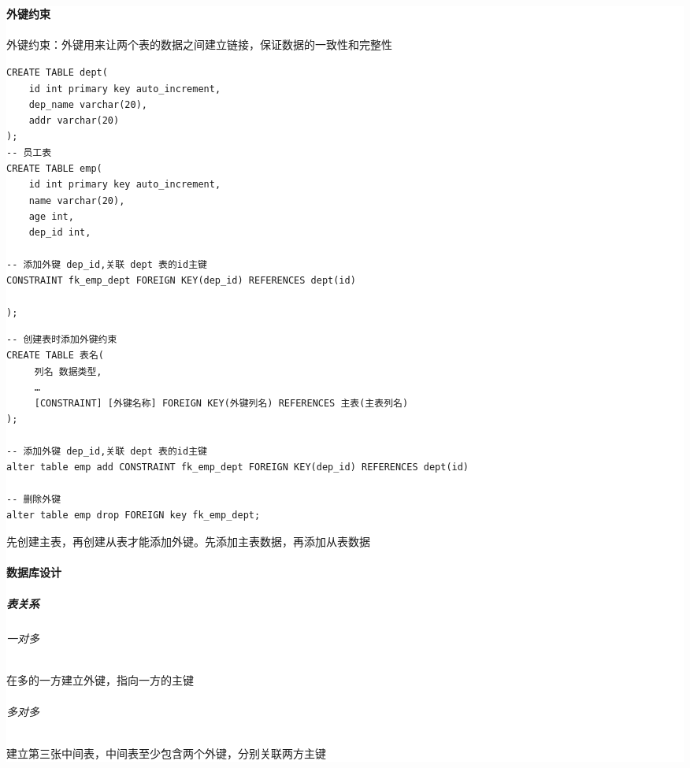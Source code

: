 
#### 外键约束

外键约束：外键用来让两个表的数据之间建立链接，保证数据的一致性和完整性

```mysql
CREATE TABLE dept(
	id int primary key auto_increment,
	dep_name varchar(20),
	addr varchar(20)
);
-- 员工表 
CREATE TABLE emp(
	id int primary key auto_increment,
	name varchar(20),
	age int,
	dep_id int,

-- 添加外键 dep_id,关联 dept 表的id主键
CONSTRAINT fk_emp_dept FOREIGN KEY(dep_id) REFERENCES dept(id)

);
```



```mysql
-- 创建表时添加外键约束
CREATE TABLE 表名(
	 列名 数据类型,
	 …
	 [CONSTRAINT] [外键名称] FOREIGN KEY(外键列名) REFERENCES 主表(主表列名) 
); 

-- 添加外键 dep_id,关联 dept 表的id主键
alter table emp add CONSTRAINT fk_emp_dept FOREIGN KEY(dep_id) REFERENCES dept(id)

-- 删除外键
alter table emp drop FOREIGN key fk_emp_dept;
```
先创建主表，再创建从表才能添加外键。先添加主表数据，再添加从表数据



#### 数据库设计

##### 表关系

###### 一对多

在多的一方建立外键，指向一方的主键



###### 多对多

建立第三张中间表，中间表至少包含两个外键，分别关联两方主键
